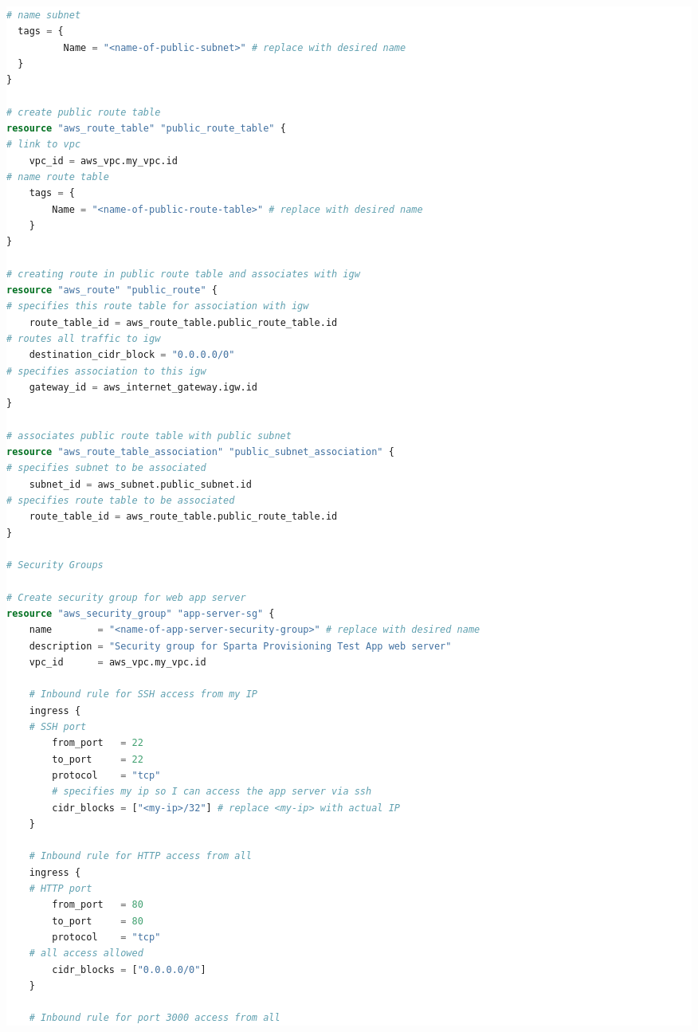 ```terraform
# name subnet
  tags = {
          Name = "<name-of-public-subnet>" # replace with desired name
  }
}

# create public route table
resource "aws_route_table" "public_route_table" {
# link to vpc
	vpc_id = aws_vpc.my_vpc.id
# name route table
	tags = {
		Name = "<name-of-public-route-table>" # replace with desired name
	}
}

# creating route in public route table and associates with igw
resource "aws_route" "public_route" {
# specifies this route table for association with igw
	route_table_id = aws_route_table.public_route_table.id
# routes all traffic to igw
	destination_cidr_block = "0.0.0.0/0"
# specifies association to this igw
	gateway_id = aws_internet_gateway.igw.id
}

# associates public route table with public subnet
resource "aws_route_table_association" "public_subnet_association" {
# specifies subnet to be associated
	subnet_id = aws_subnet.public_subnet.id
# specifies route table to be associated
	route_table_id = aws_route_table.public_route_table.id
}

# Security Groups

# Create security group for web app server
resource "aws_security_group" "app-server-sg" {
	name        = "<name-of-app-server-security-group>" # replace with desired name
	description = "Security group for Sparta Provisioning Test App web server"
	vpc_id      = aws_vpc.my_vpc.id

	# Inbound rule for SSH access from my IP
	ingress {
    # SSH port
		from_port   = 22
		to_port     = 22
		protocol    = "tcp"
		# specifies my ip so I can access the app server via ssh
		cidr_blocks = ["<my-ip>/32"] # replace <my-ip> with actual IP
	}
  
	# Inbound rule for HTTP access from all
	ingress {
    # HTTP port
		from_port   = 80
		to_port     = 80
		protocol    = "tcp"
    # all access allowed
		cidr_blocks = ["0.0.0.0/0"]
	}

	# Inbound rule for port 3000 access from all
```